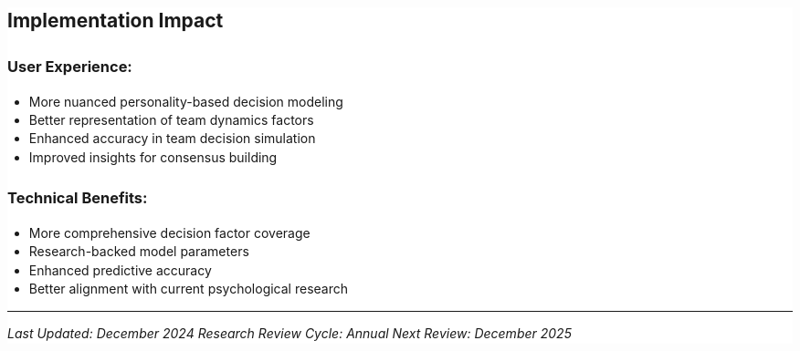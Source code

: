 ## Implementation Impact

### User Experience:
- More nuanced personality-based decision modeling
- Better representation of team dynamics factors
- Enhanced accuracy in team decision simulation
- Improved insights for consensus building

### Technical Benefits:
- More comprehensive decision factor coverage
- Research-backed model parameters
- Enhanced predictive accuracy
- Better alignment with current psychological research

---

*Last Updated: December 2024*
*Research Review Cycle: Annual*
*Next Review: December 2025*

